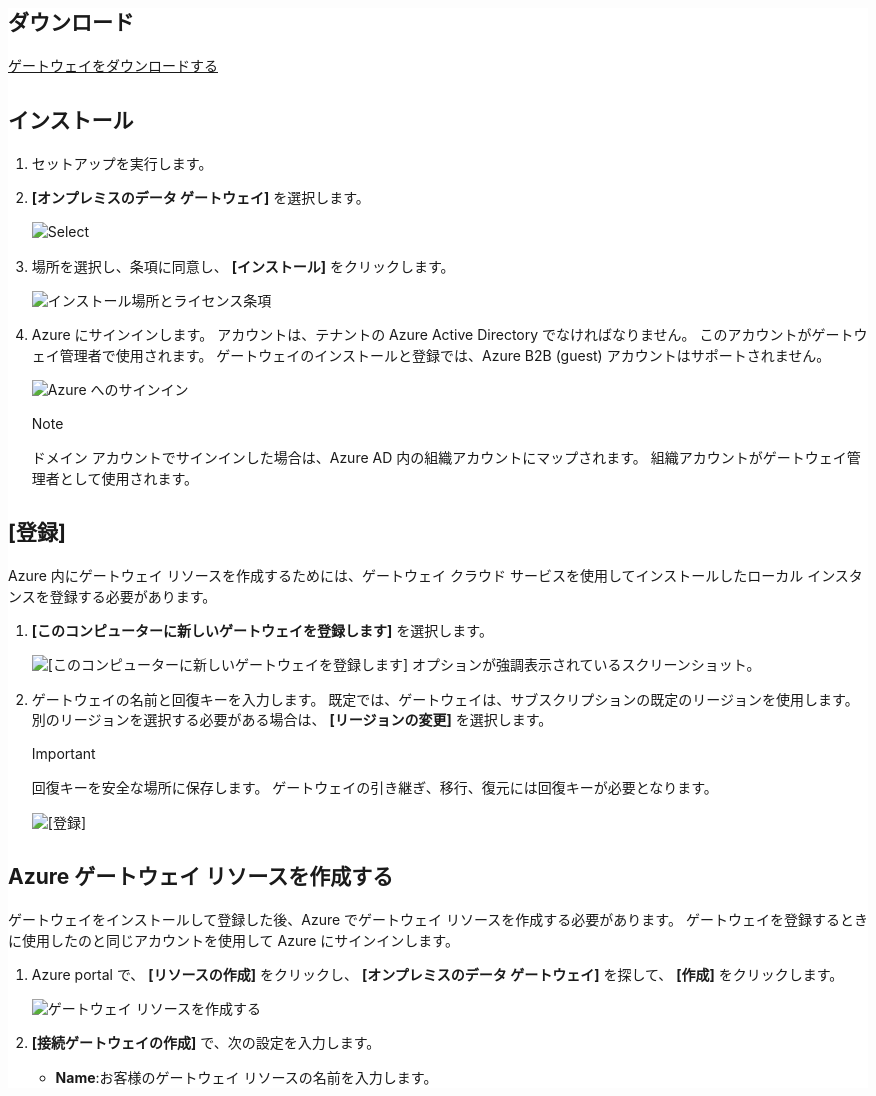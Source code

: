 ## <a name="download"></a>ダウンロード

 [ゲートウェイをダウンロードする](https://go.microsoft.com/fwlink/?LinkId=820925&clcid=0x409)

## <a name="install"></a>インストール

1. セットアップを実行します。

2. **[オンプレミスのデータ ゲートウェイ]** を選択します。

   ![Select](media/analysis-services-gateway-install/aas-gateway-installer-select.png)

2. 場所を選択し、条項に同意し、 **[インストール]** をクリックします。

   ![インストール場所とライセンス条項](media/analysis-services-gateway-install/aas-gateway-installer-accept.png)

3. Azure にサインインします。 アカウントは、テナントの Azure Active Directory でなければなりません。 このアカウントがゲートウェイ管理者で使用されます。 ゲートウェイのインストールと登録では、Azure B2B (guest) アカウントはサポートされません。

   ![Azure へのサインイン](media/analysis-services-gateway-install/aas-gateway-installer-account.png)

   > [!NOTE]
   > ドメイン アカウントでサインインした場合は、Azure AD 内の組織アカウントにマップされます。 組織アカウントがゲートウェイ管理者として使用されます。

## <a name="register"></a>[登録]

Azure 内にゲートウェイ リソースを作成するためには、ゲートウェイ クラウド サービスを使用してインストールしたローカル インスタンスを登録する必要があります。 

1.  **[このコンピューターに新しいゲートウェイを登録します]** を選択します。

    ![[このコンピューターに新しいゲートウェイを登録します] オプションが強調表示されているスクリーンショット。](media/analysis-services-gateway-install/aas-gateway-register-new.png)

2. ゲートウェイの名前と回復キーを入力します。 既定では、ゲートウェイは、サブスクリプションの既定のリージョンを使用します。 別のリージョンを選択する必要がある場合は、 **[リージョンの変更]** を選択します。

    > [!IMPORTANT]
    > 回復キーを安全な場所に保存します。 ゲートウェイの引き継ぎ、移行、復元には回復キーが必要となります。 

   ![[登録]](media/analysis-services-gateway-install/aas-gateway-register-name.png)


## <a name="create-an-azure-gateway-resource"></a>Azure ゲートウェイ リソースを作成する

ゲートウェイをインストールして登録した後、Azure でゲートウェイ リソースを作成する必要があります。 ゲートウェイを登録するときに使用したのと同じアカウントを使用して Azure にサインインします。

1. Azure portal で、 **[リソースの作成]** をクリックし、 **[オンプレミスのデータ ゲートウェイ]** を探して、 **[作成]** をクリックします。

   ![ゲートウェイ リソースを作成する](media/analysis-services-gateway-install/aas-gateway-new-azure-resource.png)

2. **[接続ゲートウェイの作成]** で、次の設定を入力します。

   * **Name**:お客様のゲートウェイ リソースの名前を入力します。 
